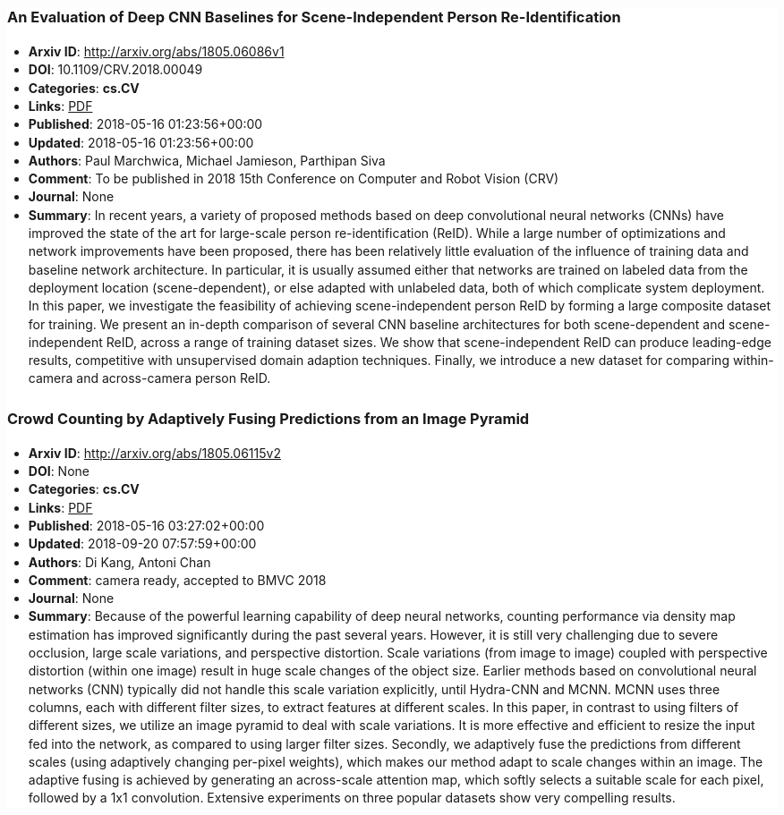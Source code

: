 

### An Evaluation of Deep CNN Baselines for Scene-Independent Person Re-Identification
- **Arxiv ID**: http://arxiv.org/abs/1805.06086v1
- **DOI**: 10.1109/CRV.2018.00049
- **Categories**: **cs.CV**
- **Links**: [PDF](http://arxiv.org/pdf/1805.06086v1)
- **Published**: 2018-05-16 01:23:56+00:00
- **Updated**: 2018-05-16 01:23:56+00:00
- **Authors**: Paul Marchwica, Michael Jamieson, Parthipan Siva
- **Comment**: To be published in 2018 15th Conference on Computer and Robot Vision
  (CRV)
- **Journal**: None
- **Summary**: In recent years, a variety of proposed methods based on deep convolutional neural networks (CNNs) have improved the state of the art for large-scale person re-identification (ReID). While a large number of optimizations and network improvements have been proposed, there has been relatively little evaluation of the influence of training data and baseline network architecture. In particular, it is usually assumed either that networks are trained on labeled data from the deployment location (scene-dependent), or else adapted with unlabeled data, both of which complicate system deployment. In this paper, we investigate the feasibility of achieving scene-independent person ReID by forming a large composite dataset for training. We present an in-depth comparison of several CNN baseline architectures for both scene-dependent and scene-independent ReID, across a range of training dataset sizes. We show that scene-independent ReID can produce leading-edge results, competitive with unsupervised domain adaption techniques. Finally, we introduce a new dataset for comparing within-camera and across-camera person ReID.



### Crowd Counting by Adaptively Fusing Predictions from an Image Pyramid
- **Arxiv ID**: http://arxiv.org/abs/1805.06115v2
- **DOI**: None
- **Categories**: **cs.CV**
- **Links**: [PDF](http://arxiv.org/pdf/1805.06115v2)
- **Published**: 2018-05-16 03:27:02+00:00
- **Updated**: 2018-09-20 07:57:59+00:00
- **Authors**: Di Kang, Antoni Chan
- **Comment**: camera ready, accepted to BMVC 2018
- **Journal**: None
- **Summary**: Because of the powerful learning capability of deep neural networks, counting performance via density map estimation has improved significantly during the past several years. However, it is still very challenging due to severe occlusion, large scale variations, and perspective distortion. Scale variations (from image to image) coupled with perspective distortion (within one image) result in huge scale changes of the object size. Earlier methods based on convolutional neural networks (CNN) typically did not handle this scale variation explicitly, until Hydra-CNN and MCNN. MCNN uses three columns, each with different filter sizes, to extract features at different scales. In this paper, in contrast to using filters of different sizes, we utilize an image pyramid to deal with scale variations. It is more effective and efficient to resize the input fed into the network, as compared to using larger filter sizes. Secondly, we adaptively fuse the predictions from different scales (using adaptively changing per-pixel weights), which makes our method adapt to scale changes within an image. The adaptive fusing is achieved by generating an across-scale attention map, which softly selects a suitable scale for each pixel, followed by a 1x1 convolution. Extensive experiments on three popular datasets show very compelling results.
